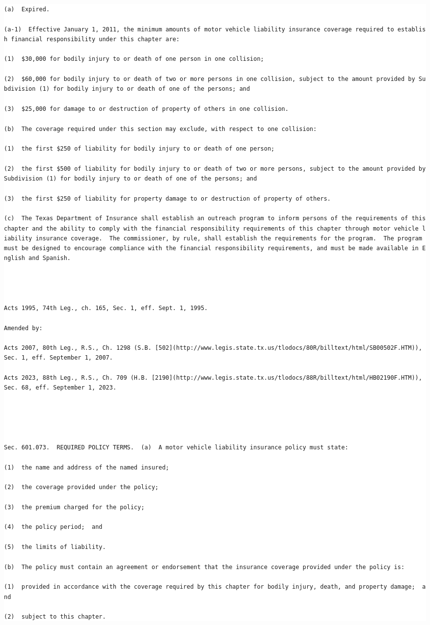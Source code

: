     (a)  Expired.
    
    (a-1)  Effective January 1, 2011, the minimum amounts of motor vehicle liability insurance coverage required to establish financial responsibility under this chapter are:
    
    (1)  $30,000 for bodily injury to or death of one person in one collision;
    
    (2)  $60,000 for bodily injury to or death of two or more persons in one collision, subject to the amount provided by Subdivision (1) for bodily injury to or death of one of the persons; and
    
    (3)  $25,000 for damage to or destruction of property of others in one collision.
    
    (b)  The coverage required under this section may exclude, with respect to one collision:
    
    (1)  the first $250 of liability for bodily injury to or death of one person;
    
    (2)  the first $500 of liability for bodily injury to or death of two or more persons, subject to the amount provided by Subdivision (1) for bodily injury to or death of one of the persons; and
    
    (3)  the first $250 of liability for property damage to or destruction of property of others.
    
    (c)  The Texas Department of Insurance shall establish an outreach program to inform persons of the requirements of this chapter and the ability to comply with the financial responsibility requirements of this chapter through motor vehicle liability insurance coverage.  The commissioner, by rule, shall establish the requirements for the program.  The program must be designed to encourage compliance with the financial responsibility requirements, and must be made available in English and Spanish.
    
    
    
    
    Acts 1995, 74th Leg., ch. 165, Sec. 1, eff. Sept. 1, 1995.
    
    Amended by: 
    
    Acts 2007, 80th Leg., R.S., Ch. 1298 (S.B. [502](http://www.legis.state.tx.us/tlodocs/80R/billtext/html/SB00502F.HTM)), Sec. 1, eff. September 1, 2007.
    
    Acts 2023, 88th Leg., R.S., Ch. 709 (H.B. [2190](http://www.legis.state.tx.us/tlodocs/88R/billtext/html/HB02190F.HTM)), Sec. 68, eff. September 1, 2023.
    
    
    
    
    
    Sec. 601.073.  REQUIRED POLICY TERMS.  (a)  A motor vehicle liability insurance policy must state:
    
    (1)  the name and address of the named insured;
    
    (2)  the coverage provided under the policy;
    
    (3)  the premium charged for the policy;
    
    (4)  the policy period;  and
    
    (5)  the limits of liability.
    
    (b)  The policy must contain an agreement or endorsement that the insurance coverage provided under the policy is:
    
    (1)  provided in accordance with the coverage required by this chapter for bodily injury, death, and property damage;  and
    
    (2)  subject to this chapter.
    